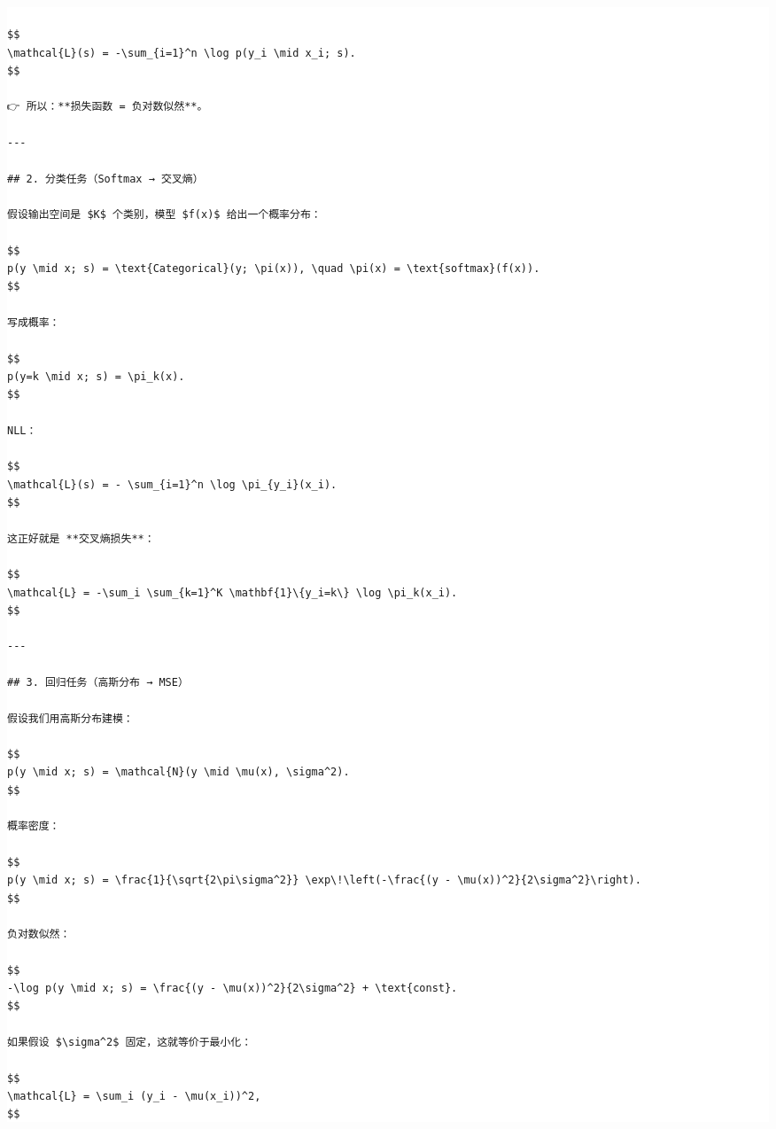 ````ad-note

$$
\mathcal{L}(s) = -\sum_{i=1}^n \log p(y_i \mid x_i; s).
$$

👉 所以：**损失函数 = 负对数似然**。

---

## 2. 分类任务（Softmax → 交叉熵）

假设输出空间是 $K$ 个类别，模型 $f(x)$ 给出一个概率分布：

$$
p(y \mid x; s) = \text{Categorical}(y; \pi(x)), \quad \pi(x) = \text{softmax}(f(x)).
$$

写成概率：

$$
p(y=k \mid x; s) = \pi_k(x).
$$

NLL：

$$
\mathcal{L}(s) = - \sum_{i=1}^n \log \pi_{y_i}(x_i).
$$

这正好就是 **交叉熵损失**：

$$
\mathcal{L} = -\sum_i \sum_{k=1}^K \mathbf{1}\{y_i=k\} \log \pi_k(x_i).
$$

---

## 3. 回归任务（高斯分布 → MSE）

假设我们用高斯分布建模：

$$
p(y \mid x; s) = \mathcal{N}(y \mid \mu(x), \sigma^2).
$$

概率密度：

$$
p(y \mid x; s) = \frac{1}{\sqrt{2\pi\sigma^2}} \exp\!\left(-\frac{(y - \mu(x))^2}{2\sigma^2}\right).
$$

负对数似然：

$$
-\log p(y \mid x; s) = \frac{(y - \mu(x))^2}{2\sigma^2} + \text{const}.
$$

如果假设 $\sigma^2$ 固定，这就等价于最小化：

$$
\mathcal{L} = \sum_i (y_i - \mu(x_i))^2,
$$
````